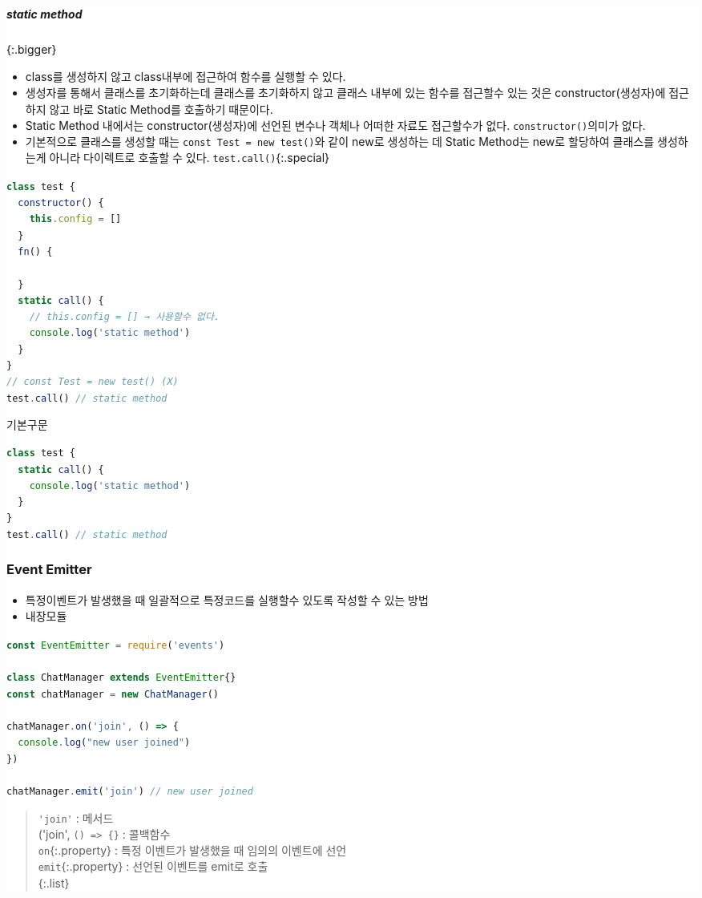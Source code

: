 ##### static method
{:.bigger}

- class를 생성하지 않고  class내부에 접근하여 함수를 실행할 수 있다.
- 생성자를 통해서 클래스를 초기화하는데 클래스를 초기화하지 않고 클래스 내부에 있는 함수를 접근할수 있는 것은 constructor(생성자)에 접근하지 않고 바로 Static Method를 호출하기 때문이다.
- Static Method 내에서는 constructor(생성자)에 선언된 변수나 객체나 어떠한 자료도 접근할수가 없다. `constructor()`의미가 없다.
- 기본적으로 클래스를 생성할 때는 `const Test = new test()`와 같이 new로 생성하는 데 Static Method는  new로 할당하여 클래스를 생성하는게 아니라 다이렉트로 호출할 수 있다. `test.call()`{:.special}

```js
class test {
  constructor() {
    this.config = []
  }
  fn() {

  }
  static call() {
    // this.config = [] → 사용할수 없다.
    console.log('static method')
  }
}
// const Test = new test() (X)
test.call() // static method
```
기본구문
```js
class test {
  static call() {
    console.log('static method')
  }
}
test.call() // static method
```

### Event Emitter
- 특정이벤트가 발생했을 때 일괄적으로 특정코드를 실행할수 있도록 작성할 수 있는 방법 
- 내장모듈

```js
const EventEmitter = require('events')

class ChatManager extends EventEmitter{}
const chatManager = new ChatManager()

chatManager.on('join', () => {
  console.log("new user joined")
})

chatManager.emit('join') // new user joined
```
> `'join'` : 메서드 <br>
('join', `() => {}` : 콜백함수 <br>
`on`{:.property} : 특정 이벤트가 발생했을 때 임의의 이벤트에 선언<br>
`emit`{:.property} : 선언된 이벤트를 emit로 호출<br>
{:.list}
